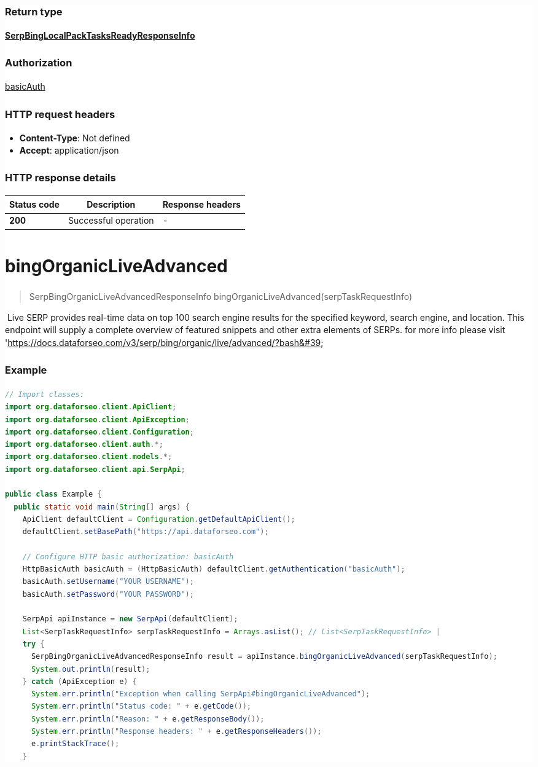 ### Return type

[**SerpBingLocalPackTasksReadyResponseInfo**](SerpBingLocalPackTasksReadyResponseInfo.md)

### Authorization

[basicAuth](../README.md#basicAuth)

### HTTP request headers

 - **Content-Type**: Not defined
 - **Accept**: application/json

### HTTP response details
| Status code | Description | Response headers |
|-------------|-------------|------------------|
| **200** | Successful operation |  -  |

<a id="bingOrganicLiveAdvanced"></a>
# **bingOrganicLiveAdvanced**
> SerpBingOrganicLiveAdvancedResponseInfo bingOrganicLiveAdvanced(serpTaskRequestInfo)



‌‌ Live SERP provides real-time data on top 100 search engine results for the specified keyword, search engine, and location. This endpoint will supply a complete overview of featured snippets and other extra elements of SERPs. for more info please visit &#39;https://docs.dataforseo.com/v3/serp/bing/organic/live/advanced/?bash&#39;

### Example
```java
// Import classes:
import org.dataforseo.client.ApiClient;
import org.dataforseo.client.ApiException;
import org.dataforseo.client.Configuration;
import org.dataforseo.client.auth.*;
import org.dataforseo.client.models.*;
import org.dataforseo.client.api.SerpApi;

public class Example {
  public static void main(String[] args) {
    ApiClient defaultClient = Configuration.getDefaultApiClient();
    defaultClient.setBasePath("https://api.dataforseo.com");
    
    // Configure HTTP basic authorization: basicAuth
    HttpBasicAuth basicAuth = (HttpBasicAuth) defaultClient.getAuthentication("basicAuth");
    basicAuth.setUsername("YOUR USERNAME");
    basicAuth.setPassword("YOUR PASSWORD");

    SerpApi apiInstance = new SerpApi(defaultClient);
    List<SerpTaskRequestInfo> serpTaskRequestInfo = Arrays.asList(); // List<SerpTaskRequestInfo> | 
    try {
      SerpBingOrganicLiveAdvancedResponseInfo result = apiInstance.bingOrganicLiveAdvanced(serpTaskRequestInfo);
      System.out.println(result);
    } catch (ApiException e) {
      System.err.println("Exception when calling SerpApi#bingOrganicLiveAdvanced");
      System.err.println("Status code: " + e.getCode());
      System.err.println("Reason: " + e.getResponseBody());
      System.err.println("Response headers: " + e.getResponseHeaders());
      e.printStackTrace();
    }
```